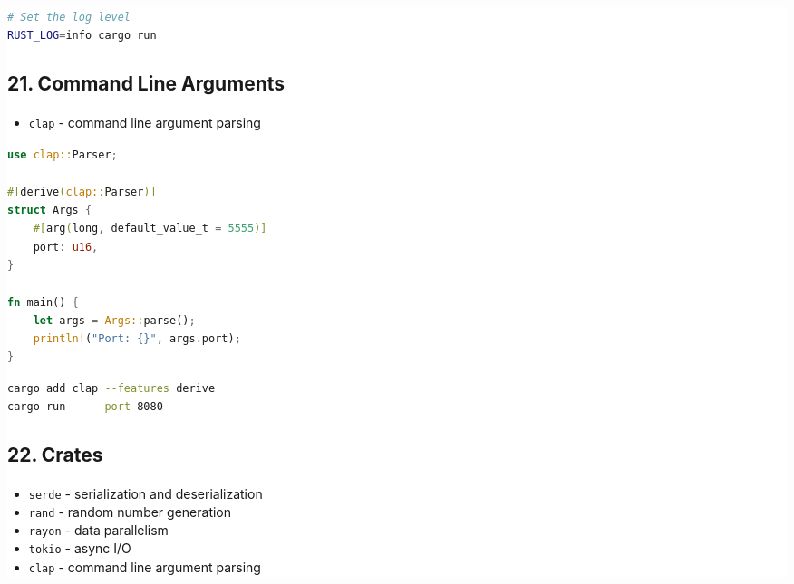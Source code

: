 ```bash
# Set the log level
RUST_LOG=info cargo run
```

## 21. Command Line Arguments

- `clap` - command line argument parsing

```rust
use clap::Parser;

#[derive(clap::Parser)]
struct Args {
    #[arg(long, default_value_t = 5555)]
    port: u16,
}

fn main() {
    let args = Args::parse();
    println!("Port: {}", args.port);
}
```

```bash
cargo add clap --features derive
cargo run -- --port 8080
```

## 22. Crates

- `serde` - serialization and deserialization
- `rand` - random number generation
- `rayon` - data parallelism
- `tokio` - async I/O
- `clap` - command line argument parsing
